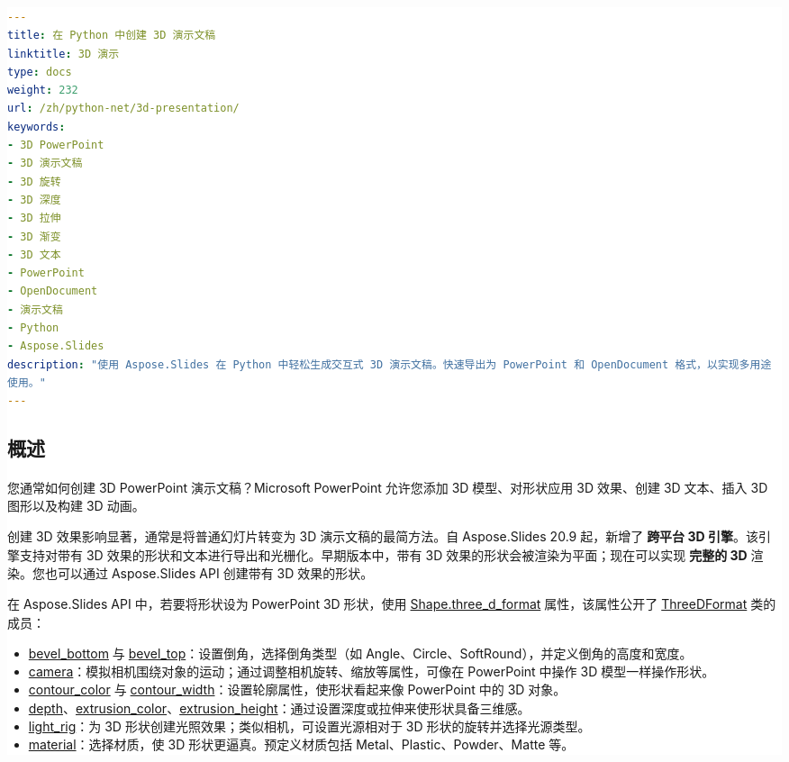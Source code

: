 ```yaml
---
title: 在 Python 中创建 3D 演示文稿
linktitle: 3D 演示
type: docs
weight: 232
url: /zh/python-net/3d-presentation/
keywords:
- 3D PowerPoint
- 3D 演示文稿
- 3D 旋转
- 3D 深度
- 3D 拉伸
- 3D 渐变
- 3D 文本
- PowerPoint
- OpenDocument
- 演示文稿
- Python
- Aspose.Slides
description: "使用 Aspose.Slides 在 Python 中轻松生成交互式 3D 演示文稿。快速导出为 PowerPoint 和 OpenDocument 格式，以实现多用途使用。"
---
```


## **概述**

您通常如何创建 3D PowerPoint 演示文稿？Microsoft PowerPoint 允许您添加 3D 模型、对形状应用 3D 效果、创建 3D 文本、插入 3D 图形以及构建 3D 动画。

创建 3D 效果影响显著，通常是将普通幻灯片转变为 3D 演示文稿的最简方法。自 Aspose.Slides 20.9 起，新增了 **跨平台 3D 引擎**。该引擎支持对带有 3D 效果的形状和文本进行导出和光栅化。早期版本中，带有 3D 效果的形状会被渲染为平面；现在可以实现 **完整的 3D** 渲染。您也可以通过 Aspose.Slides API 创建带有 3D 效果的形状。

在 Aspose.Slides API 中，若要将形状设为 PowerPoint 3D 形状，使用 [Shape.three_d_format](https://reference.aspose.com/slides/python-net/aspose.slides/shape/three_d_format/) 属性，该属性公开了 [ThreeDFormat](https://reference.aspose.com/slides/python-net/aspose.slides/threedformat) 类的成员：

- [bevel_bottom](https://reference.aspose.com/slides/python-net/aspose.slides/threedformat/bevel_bottom/) 与 [bevel_top](https://reference.aspose.com/slides/python-net/aspose.slides/threedformat/bevel_top/)：设置倒角，选择倒角类型（如 Angle、Circle、SoftRound），并定义倒角的高度和宽度。  
- [camera](https://reference.aspose.com/slides/python-net/aspose.slides/threedformat/camera/)：模拟相机围绕对象的运动；通过调整相机旋转、缩放等属性，可像在 PowerPoint 中操作 3D 模型一样操作形状。  
- [contour_color](https://reference.aspose.com/slides/python-net/aspose.slides/threedformat/contour_color/) 与 [contour_width](https://reference.aspose.com/slides/python-net/aspose.slides/threedformat/contour_width/)：设置轮廓属性，使形状看起来像 PowerPoint 中的 3D 对象。  
- [depth](https://reference.aspose.com/slides/python-net/aspose.slides/threedformat/depth/)、[extrusion_color](https://reference.aspose.com/slides/python-net/aspose.slides/threedformat/extrusion_color/)、[extrusion_height](https://reference.aspose.com/slides/python-net/aspose.slides/threedformat/extrusion_height/)：通过设置深度或拉伸来使形状具备三维感。  
- [light_rig](https://reference.aspose.com/slides/python-net/aspose.slides/threedformat/light_rig/)：为 3D 形状创建光照效果；类似相机，可设置光源相对于 3D 形状的旋转并选择光源类型。  
- [material](https://reference.aspose.com/slides/python-net/aspose.slides/threedformat/material/)：选择材质，使 3D 形状更逼真。预定义材质包括 Metal、Plastic、Powder、Matte 等。
